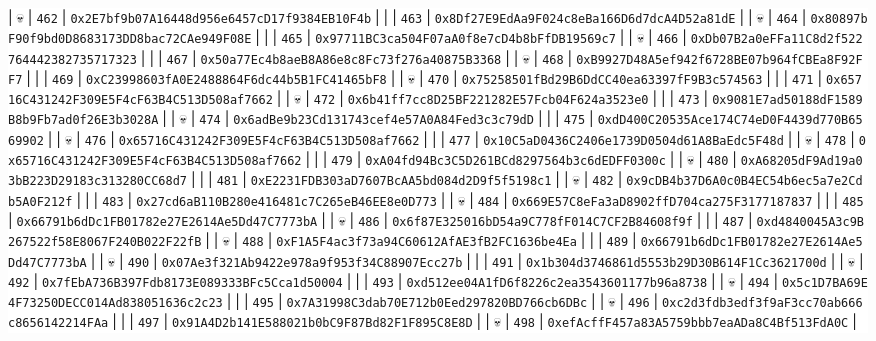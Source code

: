 | 💀 | `462` | `0x2E7bf9b07A16448d956e6457cD17f9384EB10F4b` |
|  | `463` | `0x8Df27E9EdAa9F024c8eBa166D6d7dcA4D52a81dE` |
| 💀 | `464` | `0x80897bF90f9bd0D8683173DD8bac72CAe949F08E` |
|  | `465` | `0x97711BC3ca504F07aA0f8e7cD4b8bFfDB19569c7` |
| 💀 | `466` | `0xDb07B2a0eFFa11C8d2f522764442382735717323` |
|  | `467` | `0x50a77Ec4b8aeB8A86e8c8Fc73f276a40875B3368` |
| 💀 | `468` | `0xB9927D48A5ef942f6728BE07b964fCBEa8F92FF7` |
|  | `469` | `0xC23998603fA0E2488864F6dc44b5B1FC41465bF8` |
| 💀 | `470` | `0x75258501fBd29B6DdCC40ea63397fF9B3c574563` |
|  | `471` | `0x65716C431242F309E5F4cF63B4C513D508af7662` |
| 💀 | `472` | `0x6b41ff7cc8D25BF221282E57Fcb04F624a3523e0` |
|  | `473` | `0x9081E7ad50188dF1589B8b9Fb7ad0f26E3b3028A` |
| 💀 | `474` | `0x6adBe9b23Cd131743cef4e57A0A84Fed3c3c79dD` |
|  | `475` | `0xdD400C20535Ace174C74eD0F4439d770B6569902` |
| 💀 | `476` | `0x65716C431242F309E5F4cF63B4C513D508af7662` |
|  | `477` | `0x10C5aD0436C2406e1739D0504d61A8BaEdc5F48d` |
| 💀 | `478` | `0x65716C431242F309E5F4cF63B4C513D508af7662` |
|  | `479` | `0xA04fd94Bc3C5D261BCd8297564b3c6dEDFF0300c` |
| 💀 | `480` | `0xA68205dF9Ad19a03bB223D29183c313280CC68d7` |
|  | `481` | `0xE2231FDB303aD7607BcAA5bd084d2D9f5f5198c1` |
| 💀 | `482` | `0x9cDB4b37D6A0c0B4EC54b6ec5a7e2Cdb5A0F212f` |
|  | `483` | `0x27cd6aB110B280e416481c7C265eB46EE8e0D773` |
| 💀 | `484` | `0x669E57C8eFa3aD8902ffD704ca275F3177187837` |
|  | `485` | `0x66791b6dDc1FB01782e27E2614Ae5Dd47C7773bA` |
| 💀 | `486` | `0x6f87E325016bD54a9C778fF014C7CF2B84608f9f` |
|  | `487` | `0xd4840045A3c9B267522f58E8067F240B022F22fB` |
| 💀 | `488` | `0xF1A5F4ac3f73a94C60612AfAE3fB2FC1636be4Ea` |
|  | `489` | `0x66791b6dDc1FB01782e27E2614Ae5Dd47C7773bA` |
| 💀 | `490` | `0x07Ae3f321Ab9422e978a9f953f34C88907Ecc27b` |
|  | `491` | `0x1b304d3746861d5553b29D30B614F1Cc3621700d` |
| 💀 | `492` | `0x7fEbA736B397Fdb8173E089333BFc5Cca1d50004` |
|  | `493` | `0xd512ee04A1fD6f8226c2ea3543601177b96a8738` |
| 💀 | `494` | `0x5c1D7BA69E4F73250DECC014Ad838051636c2c23` |
|  | `495` | `0x7A31998C3dab70E712b0Eed297820BD766cb6DBc` |
| 💀 | `496` | `0xc2d3fdb3edf3f9aF3cc70ab666c8656142214FAa` |
|  | `497` | `0x91A4D2b141E588021b0bC9F87Bd82F1F895C8E8D` |
| 💀 | `498` | `0xefAcffF457a83A5759bbb7eaADa8C4Bf513FdA0C` |